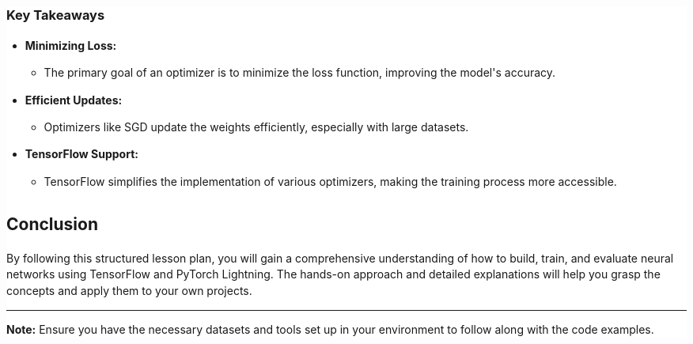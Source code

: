 ### Key Takeaways

- **Minimizing Loss:**
  - The primary goal of an optimizer is to minimize the loss function, improving the model's accuracy.

- **Efficient Updates:**
  - Optimizers like SGD update the weights efficiently, especially with large datasets.

- **TensorFlow Support:**
  - TensorFlow simplifies the implementation of various optimizers, making the training process more accessible.

## Conclusion

By following this structured lesson plan, you will gain a comprehensive understanding of how to build, train, and evaluate neural networks using TensorFlow and PyTorch Lightning. The hands-on approach and detailed explanations will help you grasp the concepts and apply them to your own projects.

---

**Note:** Ensure you have the necessary datasets and tools set up in your environment to follow along with the code examples.
